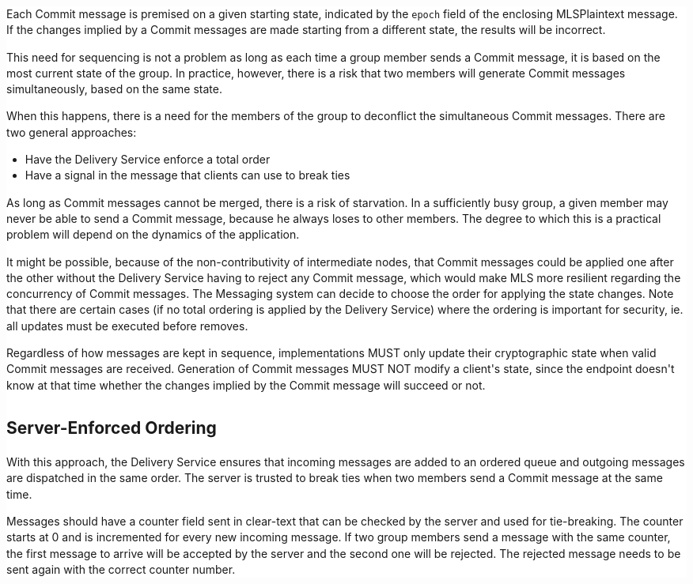 

Each Commit message is premised on a given starting state,
indicated by the `epoch` field of the enclosing MLSPlaintext
message. If the changes implied by a Commit messages are made
starting from a different state, the results will be incorrect.

This need for sequencing is not a problem as long as each time a
group member sends a Commit message, it is based on the most
current state of the group.  In practice, however, there is a risk
that two members will generate Commit messages simultaneously,
based on the same state.

When this happens, there is a need for the members of the group to
deconflict the simultaneous Commit messages.  There are two
general approaches:

* Have the Delivery Service enforce a total order
* Have a signal in the message that clients can use to break ties

As long as Commit messages cannot be merged, there is a risk of
starvation.  In a sufficiently busy group, a given member may never
be able to send a Commit message, because he always loses to other
members.  The degree to which this is a practical problem will depend
on the dynamics of the application.

It might be possible, because of the non-contributivity of intermediate
nodes, that Commit messages could be applied one after the other
without the Delivery Service having to reject any Commit message,
which would make MLS more resilient regarding the concurrency of
Commit messages.
The Messaging system can decide to choose the order for applying
the state changes. Note that there are certain cases (if no total
ordering is applied by the Delivery Service) where the ordering is
important for security, ie. all updates must be executed before
removes.

Regardless of how messages are kept in sequence, implementations
MUST only update their cryptographic state when valid Commit
messages are received.
Generation of Commit messages MUST NOT modify a client's state, since the
endpoint doesn't know at that time whether the changes implied by
the Commit message will succeed or not.

## Server-Enforced Ordering

With this approach, the Delivery Service ensures that incoming
messages are added to an ordered queue and outgoing messages are
dispatched in the same order. The server is trusted to break ties
when two members send a Commit message at the same time.

Messages should have a counter field sent in clear-text that can
be checked by the server and used for tie-breaking. The counter
starts at 0 and is incremented for every new incoming message.
If two group members send a message with the same counter, the
first message to arrive will be accepted by the server and the
second one will be rejected. The rejected message needs to be sent
again with the correct counter number.
